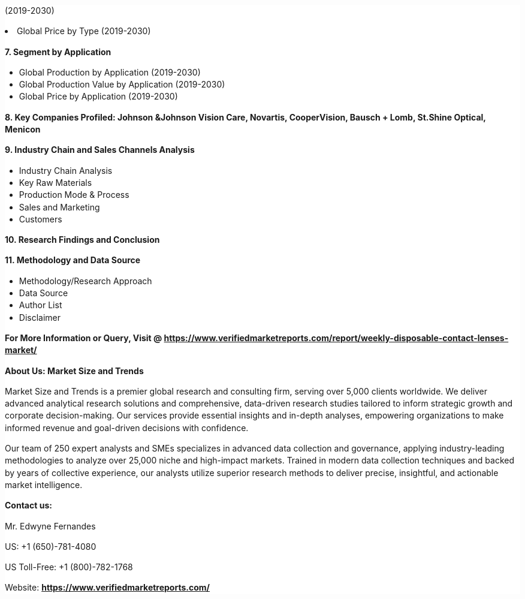 (2019-2030)</li><li>Global Price by Type (2019-2030)</li></ul><p><strong>7. Segment by Application</strong></p><ul><li>Global Production by Application (2019-2030)</li><li>Global Production Value by Application (2019-2030)</li><li>Global Price by Application (2019-2030)</li></ul><p><strong>8. Key Companies Profiled: Johnson &Johnson Vision Care, Novartis, CooperVision, Bausch + Lomb, St.Shine Optical, Menicon</strong></p><p><strong>9. Industry Chain and Sales Channels Analysis</strong></p><ul><li>Industry Chain Analysis</li><li>Key Raw Materials</li><li>Production Mode &amp; Process</li><li>Sales and Marketing</li><li>Customers</li></ul><p><strong>10. Research Findings and Conclusion</strong></p><p><strong>11. Methodology and Data Source</strong></p><ul><li>Methodology/Research Approach</li><li>Data Source</li><li>Author List</li><li>Disclaimer</li></ul></p><p><strong>For More Information or Query, Visit @ <a href="https://www.verifiedmarketreports.com/report/weekly-disposable-contact-lenses-market/">https://www.verifiedmarketreports.com/report/weekly-disposable-contact-lenses-market/</a></strong></p><p><strong>About Us: Market Size and Trends</strong></p><p>Market Size and Trends is a premier global research and consulting firm, serving over 5,000 clients worldwide. We deliver advanced analytical research solutions and comprehensive, data-driven research studies tailored to inform strategic growth and corporate decision-making. Our services provide essential insights and in-depth analyses, empowering organizations to make informed revenue and goal-driven decisions with confidence.</p><p>Our team of 250 expert analysts and SMEs specializes in advanced data collection and governance, applying industry-leading methodologies to analyze over 25,000 niche and high-impact markets. Trained in modern data collection techniques and backed by years of collective experience, our analysts utilize superior research methods to deliver precise, insightful, and actionable market intelligence.</p><p><strong>Contact us:</strong></p><p>Mr. Edwyne Fernandes</p><p>US: +1 (650)-781-4080</p><p>US Toll-Free: +1 (800)-782-1768</p><p>Website: <strong><a href="https://www.verifiedmarketreports.com/">https://www.verifiedmarketreports.com/</a></strong></p>
